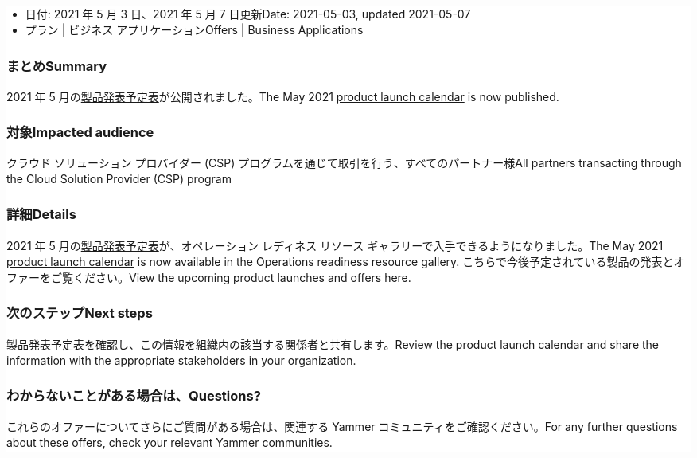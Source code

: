 - <span data-ttu-id="77f4f-272">日付: 2021 年 5 月 3 日、2021 年 5 月 7 日更新</span><span class="sxs-lookup"><span data-stu-id="77f4f-272">Date: 2021-05-03, updated 2021-05-07</span></span>
- <span data-ttu-id="77f4f-273">プラン | ビジネス アプリケーション</span><span class="sxs-lookup"><span data-stu-id="77f4f-273">Offers | Business Applications</span></span>

### <a name="summary"></a><span data-ttu-id="77f4f-274">まとめ</span><span class="sxs-lookup"><span data-stu-id="77f4f-274">Summary</span></span>

<span data-ttu-id="77f4f-275">2021 年 5 月の[製品発表予定表](https://partner.microsoft.com/resources/collection/product-launch-calendar-collection#/)が公開されました。</span><span class="sxs-lookup"><span data-stu-id="77f4f-275">The May 2021 [product launch calendar](https://partner.microsoft.com/resources/collection/product-launch-calendar-collection#/) is now published.</span></span>

### <a name="impacted-audience"></a><span data-ttu-id="77f4f-276">対象</span><span class="sxs-lookup"><span data-stu-id="77f4f-276">Impacted audience</span></span>

<span data-ttu-id="77f4f-277">クラウド ソリューション プロバイダー (CSP) プログラムを通じて取引を行う、すべてのパートナー様</span><span class="sxs-lookup"><span data-stu-id="77f4f-277">All partners transacting through the Cloud Solution Provider (CSP) program</span></span>

### <a name="details"></a><span data-ttu-id="77f4f-278">詳細</span><span class="sxs-lookup"><span data-stu-id="77f4f-278">Details</span></span>

<span data-ttu-id="77f4f-279">2021 年 5 月の[製品発表予定表](https://partner.microsoft.com/resources/collection/product-launch-calendar-collection#/)が、オペレーション レディネス リソース ギャラリーで入手できるようになりました。</span><span class="sxs-lookup"><span data-stu-id="77f4f-279">The May 2021 [product launch calendar](https://partner.microsoft.com/resources/collection/product-launch-calendar-collection#/) is now available in the Operations readiness resource gallery.</span></span> <span data-ttu-id="77f4f-280">こちらで今後予定されている製品の発表とオファーをご覧ください。</span><span class="sxs-lookup"><span data-stu-id="77f4f-280">View the upcoming product launches and offers here.</span></span>

### <a name="next-steps"></a><span data-ttu-id="77f4f-281">次のステップ</span><span class="sxs-lookup"><span data-stu-id="77f4f-281">Next steps</span></span>

<span data-ttu-id="77f4f-282">[製品発表予定表](https://partner.microsoft.com/resources/collection/product-launch-calendar-collection#/)を確認し、この情報を組織内の該当する関係者と共有します。</span><span class="sxs-lookup"><span data-stu-id="77f4f-282">Review the [product launch calendar](https://partner.microsoft.com/resources/collection/product-launch-calendar-collection#/) and share the information with the appropriate stakeholders in your organization.</span></span>

### <a name="questions"></a><span data-ttu-id="77f4f-283">わからないことがある場合は、</span><span class="sxs-lookup"><span data-stu-id="77f4f-283">Questions?</span></span>

<span data-ttu-id="77f4f-284">これらのオファーについてさらにご質問がある場合は、関連する Yammer コミュニティをご確認ください。</span><span class="sxs-lookup"><span data-stu-id="77f4f-284">For any further questions about these offers, check your relevant Yammer communities.</span></span>
